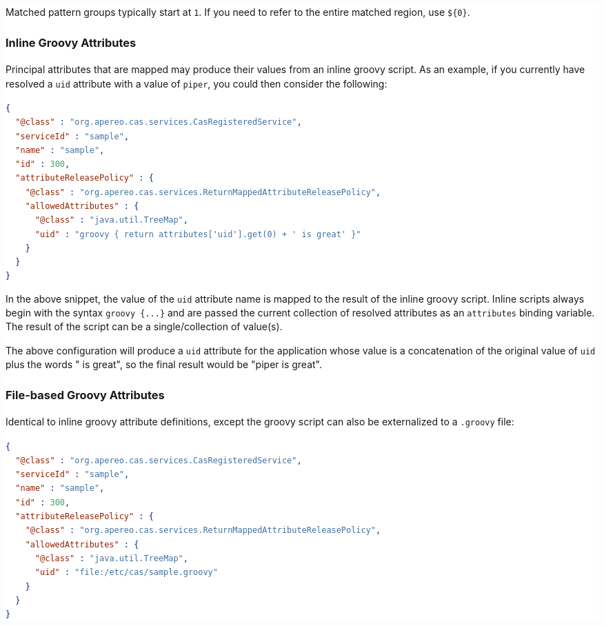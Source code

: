 Matched pattern groups typically start at `1`. If you need to refer to the entire matched region, use `${0}`. 

### Inline Groovy Attributes

Principal attributes that are mapped may produce their values from an inline groovy script. As an example, if you currently
have resolved a `uid` attribute with a value of `piper`, you could then consider the following:

```json
{
  "@class" : "org.apereo.cas.services.CasRegisteredService",
  "serviceId" : "sample",
  "name" : "sample",
  "id" : 300,
  "attributeReleasePolicy" : {
    "@class" : "org.apereo.cas.services.ReturnMappedAttributeReleasePolicy",
    "allowedAttributes" : {
      "@class" : "java.util.TreeMap",
      "uid" : "groovy { return attributes['uid'].get(0) + ' is great' }"
    }
  }
}
```

In the above snippet, the value of the `uid` attribute name is mapped to the result of the inline groovy script.
Inline scripts always begin with the syntax `groovy {...}` and are passed the current collection of resolved
attributes as an `attributes` binding variable. The result of the script can be a single/collection of value(s).

The above configuration will produce a `uid` attribute for the application whose value is a concatenation of
the original value of `uid` plus the words " is great", so the final result would be "piper is great".

### File-based Groovy Attributes

Identical to inline groovy attribute definitions, except the groovy script can also be externalized to a `.groovy` file:

```json
{
  "@class" : "org.apereo.cas.services.CasRegisteredService",
  "serviceId" : "sample",
  "name" : "sample",
  "id" : 300,
  "attributeReleasePolicy" : {
    "@class" : "org.apereo.cas.services.ReturnMappedAttributeReleasePolicy",
    "allowedAttributes" : {
      "@class" : "java.util.TreeMap",
      "uid" : "file:/etc/cas/sample.groovy"
    }
  }
}
```
